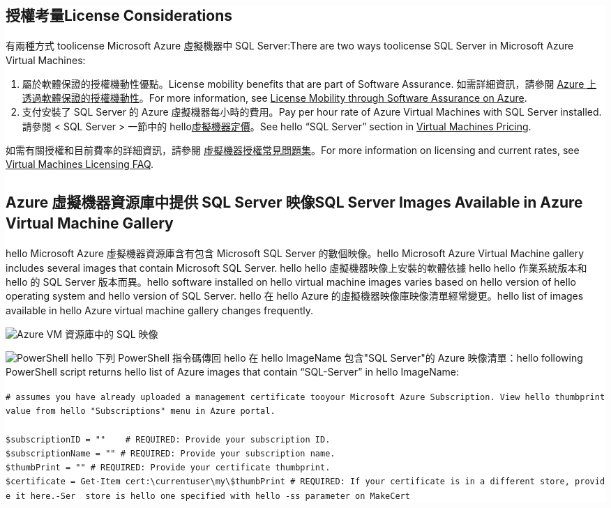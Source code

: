 ## <a name="license-considerations"></a><span data-ttu-id="7e3b2-111">授權考量</span><span class="sxs-lookup"><span data-stu-id="7e3b2-111">License Considerations</span></span>
<span data-ttu-id="7e3b2-112">有兩種方式 toolicense Microsoft Azure 虛擬機器中 SQL Server:</span><span class="sxs-lookup"><span data-stu-id="7e3b2-112">There are two ways toolicense SQL Server in Microsoft Azure Virtual Machines:</span></span>

1. <span data-ttu-id="7e3b2-113">屬於軟體保證的授權機動性優點。</span><span class="sxs-lookup"><span data-stu-id="7e3b2-113">License mobility benefits that are part of Software Assurance.</span></span> <span data-ttu-id="7e3b2-114">如需詳細資訊，請參閱 [Azure 上透過軟體保證的授權機動性](https://azure.microsoft.com/pricing/license-mobility/)。</span><span class="sxs-lookup"><span data-stu-id="7e3b2-114">For more information, see [License Mobility through Software Assurance on Azure](https://azure.microsoft.com/pricing/license-mobility/).</span></span>
2. <span data-ttu-id="7e3b2-115">支付安裝了 SQL Server 的 Azure 虛擬機器每小時的費用。</span><span class="sxs-lookup"><span data-stu-id="7e3b2-115">Pay per hour rate of Azure Virtual Machines with SQL Server installed.</span></span> <span data-ttu-id="7e3b2-116">請參閱 < SQL Server > 一節中的 hello[虛擬機器定價](https://azure.microsoft.com/pricing/details/virtual-machines/#Sql)。</span><span class="sxs-lookup"><span data-stu-id="7e3b2-116">See hello “SQL Server” section in [Virtual Machines Pricing](https://azure.microsoft.com/pricing/details/virtual-machines/#Sql).</span></span>

<span data-ttu-id="7e3b2-117">如需有關授權和目前費率的詳細資訊，請參閱 [虛擬機器授權常見問題集](https://azure.microsoft.com/pricing/licensing-faq/%20/)。</span><span class="sxs-lookup"><span data-stu-id="7e3b2-117">For more information on licensing and current rates, see [Virtual Machines Licensing FAQ](https://azure.microsoft.com/pricing/licensing-faq/%20/).</span></span>

## <a name="sql-server-images-available-in-azure-virtual-machine-gallery"></a><span data-ttu-id="7e3b2-118">Azure 虛擬機器資源庫中提供 SQL Server 映像</span><span class="sxs-lookup"><span data-stu-id="7e3b2-118">SQL Server Images Available in Azure Virtual Machine Gallery</span></span>
<span data-ttu-id="7e3b2-119">hello Microsoft Azure 虛擬機器資源庫含有包含 Microsoft SQL Server 的數個映像。</span><span class="sxs-lookup"><span data-stu-id="7e3b2-119">hello Microsoft Azure Virtual Machine gallery includes several images that contain Microsoft SQL Server.</span></span> <span data-ttu-id="7e3b2-120">hello hello 虛擬機器映像上安裝的軟體依據 hello hello 作業系統版本和 hello 的 SQL Server 版本而異。</span><span class="sxs-lookup"><span data-stu-id="7e3b2-120">hello software installed on hello virtual machine images varies based on hello version of hello operating system and hello version of SQL Server.</span></span> <span data-ttu-id="7e3b2-121">hello 在 hello Azure 的虛擬機器映像庫映像清單經常變更。</span><span class="sxs-lookup"><span data-stu-id="7e3b2-121">hello list of images available in hello Azure virtual machine gallery changes frequently.</span></span>


![Azure VM 資源庫中的 SQL 映像](./media/virtual-machines-windows-classic-ps-sql-bi/vm-sql-images.png)

![PowerShell](./media/virtual-machines-windows-classic-ps-sql-bi/IC660119.gif) <span data-ttu-id="7e3b2-124">hello 下列 PowerShell 指令碼傳回 hello 在 hello ImageName 包含"SQL Server"的 Azure 映像清單：</span><span class="sxs-lookup"><span data-stu-id="7e3b2-124">hello following PowerShell script returns hello list of Azure images that contain “SQL-Server” in hello ImageName:</span></span>

    # assumes you have already uploaded a management certificate tooyour Microsoft Azure Subscription. View hello thumbprint value from hello "Subscriptions" menu in Azure portal.

    $subscriptionID = ""    # REQUIRED: Provide your subscription ID.
    $subscriptionName = "" # REQUIRED: Provide your subscription name.
    $thumbPrint = "" # REQUIRED: Provide your certificate thumbprint.
    $certificate = Get-Item cert:\currentuser\my\$thumbPrint # REQUIRED: If your certificate is in a different store, provide it here.-Ser  store is hello one specified with hello -ss parameter on MakeCert
